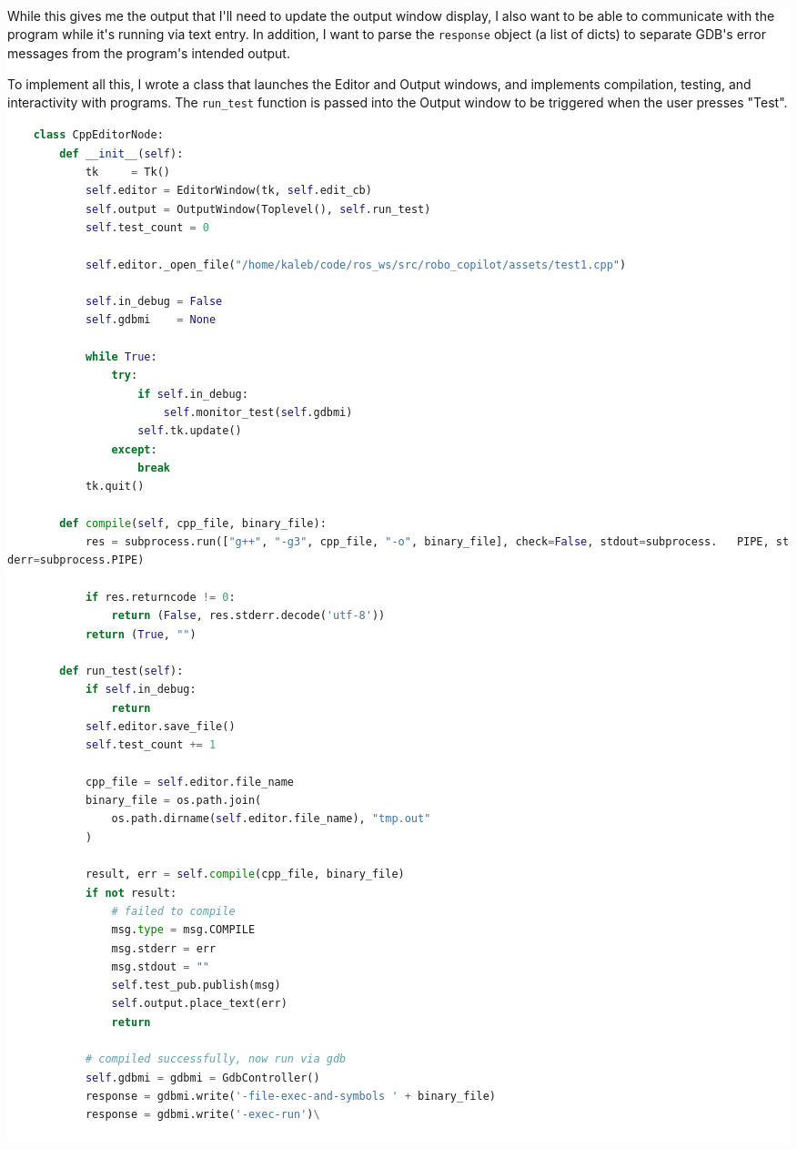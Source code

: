 While this gives me the output that I'll need to update the output window display, I also want to be able to communicate with the program while it's running via text entry. In addition, I want to parse the `response` object (a list of dicts) to separate GDB's error messages from the program's intended output.

To implement all this, I wrote a class that launches the Editor and Output windows, and implements compilation, testing, and interactivity with programs. The `run_test` function is passed into the Output window to be triggered when the user presses "Test".
```python
	class CppEditorNode:
		def __init__(self):            
			tk     = Tk()
			self.editor = EditorWindow(tk, self.edit_cb)
			self.output = OutputWindow(Toplevel(), self.run_test)
			self.test_count = 0

			self.editor._open_file("/home/kaleb/code/ros_ws/src/robo_copilot/assets/test1.cpp")

			self.in_debug = False
			self.gdbmi    = None

			while True:
				try:
					if self.in_debug:
						self.monitor_test(self.gdbmi)
					self.tk.update()
				except:
					break
			tk.quit()

		def compile(self, cpp_file, binary_file):
			res = subprocess.run(["g++", "-g3", cpp_file, "-o", binary_file], check=False, stdout=subprocess.	PIPE, stderr=subprocess.PIPE)

			if res.returncode != 0:
				return (False, res.stderr.decode('utf-8'))
			return (True, "")

		def run_test(self):
			if self.in_debug:
				return
			self.editor.save_file()
			self.test_count += 1
			
			cpp_file = self.editor.file_name
			binary_file = os.path.join(
				os.path.dirname(self.editor.file_name), "tmp.out"
			)
			
			result, err = self.compile(cpp_file, binary_file)
			if not result:
				# failed to compile
				msg.type = msg.COMPILE
				msg.stderr = err
				msg.stdout = ""
				self.test_pub.publish(msg)
				self.output.place_text(err)
				return

			# compiled successfully, now run via gdb
			self.gdbmi = gdbmi = GdbController()
			response = gdbmi.write('-file-exec-and-symbols ' + binary_file)
			response = gdbmi.write('-exec-run')\
			
```